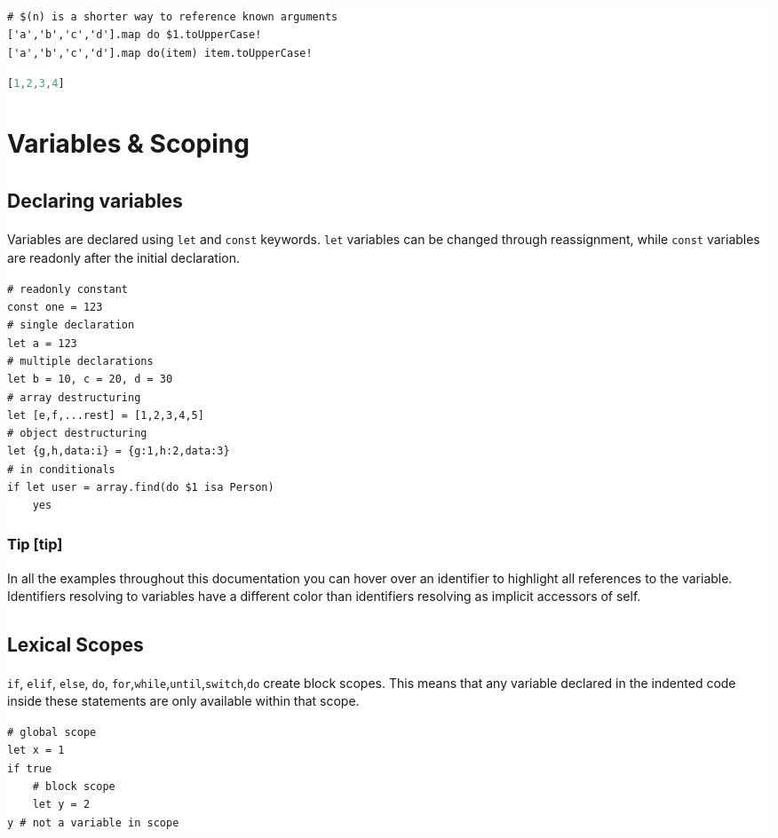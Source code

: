 ```imba
# $(n) is a shorter way to reference known arguments
['a','b','c','d'].map do $1.toUpperCase!
['a','b','c','d'].map do(item) item.toUpperCase!
```

```javascript
[1,2,3,4]
```










# Variables & Scoping

## Declaring variables

Variables are declared using `let` and `const` keywords. `let` variables can be changed through reassignment, while `const` variables are readonly after the initial declaration.

```imba
# readonly constant
const one = 123
# single declaration
let a = 123
# multiple declarations
let b = 10, c = 20, d = 30
# array destructuring
let [e,f,...rest] = [1,2,3,4,5]
# object destructuring
let {g,h,data:i} = {g:1,h:2,data:3}
# in conditionals
if let user = array.find(do $1 isa Person)
	yes
```

### Tip [tip]

In all the examples throughout this documentation you can hover over an identifier to highlight all references to the variable. Identifiers resolving to variables have a different color than identifiers resolving as implicit accessors of self.

## Lexical Scopes

`if`, `elif`, `else`, `do`, `for`,`while`,`until`,`switch`,`do` create block scopes. This means that any variable declared in the indented code inside these statements are only available within that scope.

```imba
# global scope
let x = 1 
if true
	# block scope
	let y = 2
y # not a variable in scope
```
